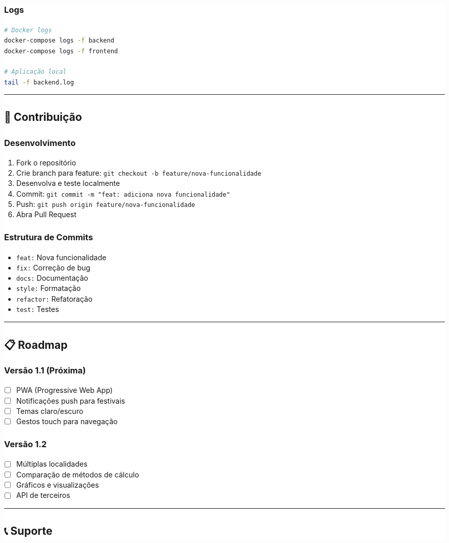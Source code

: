 ### Logs
```bash
# Docker logs
docker-compose logs -f backend
docker-compose logs -f frontend

# Aplicação local
tail -f backend.log
```

---

## 🤝 Contribuição

### Desenvolvimento
1. Fork o repositório
2. Crie branch para feature: `git checkout -b feature/nova-funcionalidade`
3. Desenvolva e teste localmente
4. Commit: `git commit -m "feat: adiciona nova funcionalidade"`
5. Push: `git push origin feature/nova-funcionalidade`
6. Abra Pull Request

### Estrutura de Commits
- `feat:` Nova funcionalidade
- `fix:` Correção de bug
- `docs:` Documentação
- `style:` Formatação
- `refactor:` Refatoração
- `test:` Testes

---

## 📋 Roadmap

### Versão 1.1 (Próxima)
- [ ] PWA (Progressive Web App)
- [ ] Notificações push para festivais
- [ ] Temas claro/escuro
- [ ] Gestos touch para navegação

### Versão 1.2
- [ ] Múltiplas localidades
- [ ] Comparação de métodos de cálculo
- [ ] Gráficos e visualizações
- [ ] API de terceiros

---

## 📞 Suporte
